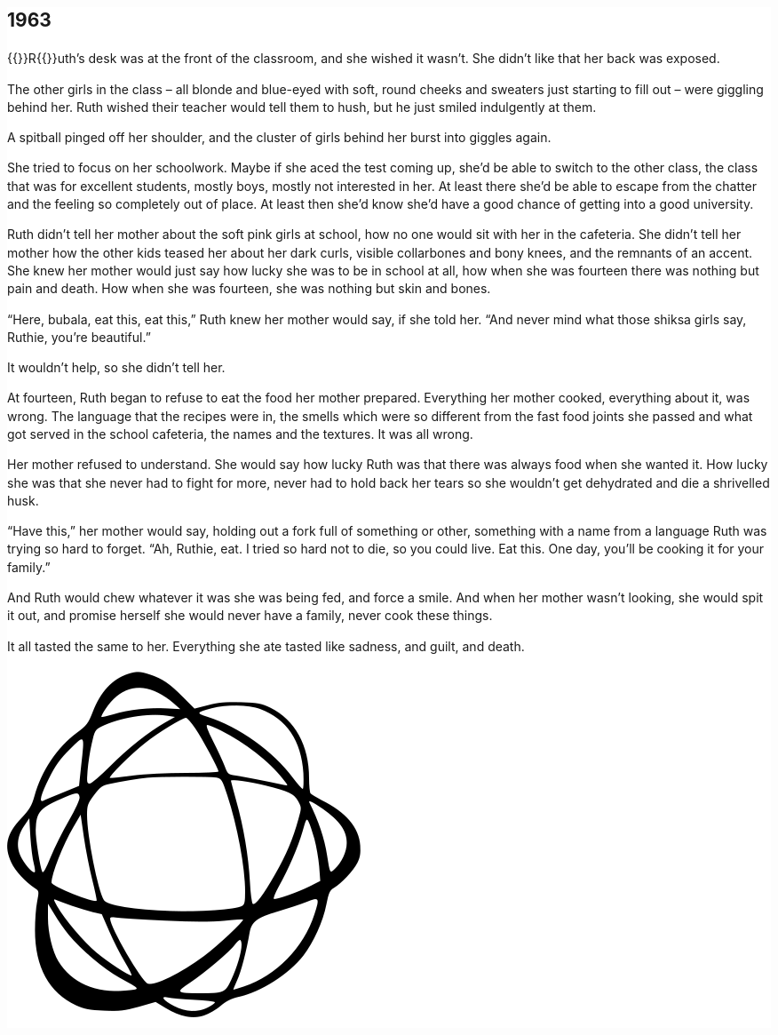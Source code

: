 ## 1963

{{<glyph>}}R{{</glyph>}}uth’s desk was at the front of the classroom, and she wished it wasn’t. She didn’t like that her back was exposed.

The other girls in the class – all blonde and blue-eyed with soft, round cheeks and sweaters just starting to fill out – were giggling behind her. Ruth wished their teacher would tell them to hush, but he just smiled indulgently at them.

A spitball pinged off her shoulder, and the cluster of girls behind her burst into giggles again.

She tried to focus on her schoolwork. Maybe if she aced the test coming up, she’d be able to switch to the other class, the class that was for excellent students, mostly boys, mostly not interested in her. At least there she’d be able to escape from the chatter and the feeling so completely out of place. At least then she’d know she’d have a good chance of getting into a good university.

Ruth didn’t tell her mother about the soft pink girls at school, how no one would sit with her in the cafeteria. She didn’t tell her mother how the other kids teased her about her dark curls, visible collarbones and bony knees, and the remnants of an accent. She knew her mother would just say how lucky she was to be in school at all, how when she was fourteen there was nothing but pain and death. How when she was fourteen, she was nothing but skin and bones.

“Here, bubala, eat this, eat this,” Ruth knew her mother would say, if she told her. “And never mind what those shiksa girls say, Ruthie, you’re beautiful.”

It wouldn’t help, so she didn’t tell her.

At fourteen, Ruth began to refuse to eat the food her mother prepared. Everything her mother cooked, everything about it, was wrong. The language that the recipes were in, the smells which were so different from the fast food joints she passed and what got served in the school cafeteria, the names and the textures. It was all wrong.

Her mother refused to understand. She would say how lucky Ruth was that there was always food when she wanted it. How lucky she was that she never had to fight for more, never had to hold back her tears so she wouldn’t get dehydrated and die a shrivelled husk.

“Have this,” her mother would say, holding out a fork full of something or other, something with a name from a language Ruth was trying so hard to forget. “Ah, Ruthie, eat. I tried so hard not to die, so you could live. Eat this. One day, you’ll be cooking it for your family.”

And Ruth would chew whatever it was she was being fed, and force a smile. And when her mother wasn’t looking, she would spit it out, and promise herself she would never have a family, never cook these things.

It all tasted the same to her. Everything she ate tasted like sadness, and guilt, and death.

![Orbit-sml ><](images/Orbit.svg)
